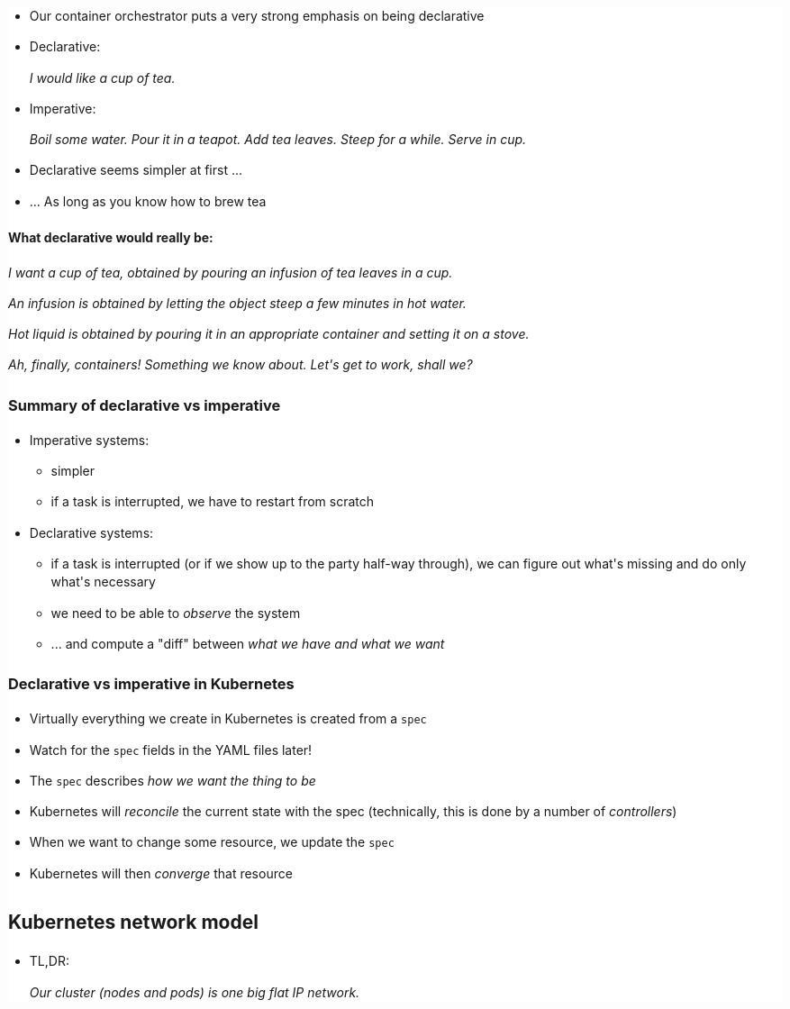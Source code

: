 * Our container orchestrator puts a very strong emphasis on being declarative

* Declarative:

  *I would like a cup of tea.*

* Imperative:

  *Boil some water. Pour it in a teapot. Add tea leaves. Steep for a while. Serve in cup.*

* Declarative seems simpler at first ...

* ... As long as you know how to brew tea

#### What declarative would really be:

  *I want a cup of tea, obtained by pouring an infusion of tea leaves in a cup.*

  *An infusion is obtained by letting the object steep a few minutes in hot water.*

  *Hot liquid is obtained by pouring it in an appropriate container and setting it on a stove.*

  *Ah, finally, containers! Something we know about. Let's get to work, shall we?*

### Summary of declarative vs imperative

* Imperative systems:

  * simpler

  * if a task is interrupted, we have to restart from scratch

* Declarative systems:

  * if a task is interrupted (or if we show up to the party half-way through), we can figure out what's missing and do only what's necessary

  * we need to be able to *observe* the system

  * ... and compute a "diff" between *what we have and what we want*

### Declarative vs imperative in Kubernetes

* Virtually everything we create in Kubernetes is created from a `spec`

* Watch for the `spec` fields in the YAML files later!

* The `spec` describes *how we want the thing to be*

* Kubernetes will *reconcile* the current state with the spec (technically, this is done by a number of *controllers*)

* When we want to change some resource, we update the `spec`

* Kubernetes will then *converge* that resource

## Kubernetes network model

* TL,DR:

  *Our cluster (nodes and pods) is one big flat IP network.*
